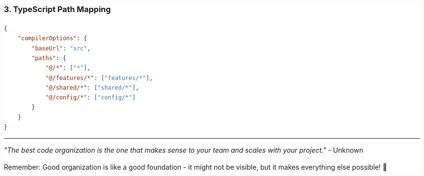 ### 3. TypeScript Path Mapping
```json
{
    "compilerOptions": {
        "baseUrl": "src",
        "paths": {
            "@/*": ["*"],
            "@/features/*": ["features/*"],
            "@/shared/*": ["shared/*"],
            "@/config/*": ["config/*"]
        }
    }
}
```

---

*"The best code organization is the one that makes sense to your team and scales with your project."* - Unknown

Remember: Good organization is like a good foundation - it might not be visible, but it makes everything else possible! 🎉

